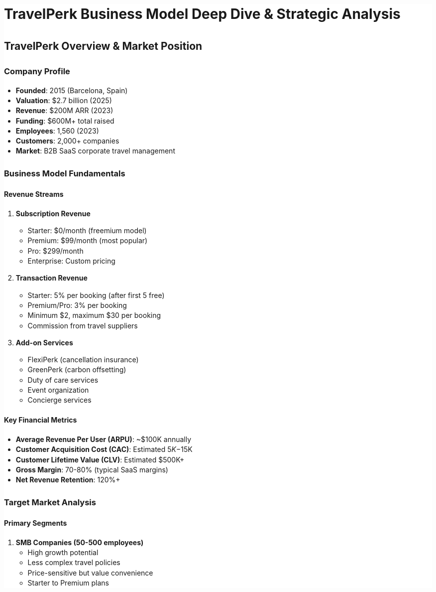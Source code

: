 # TravelPerk Business Model Deep Dive & Strategic Analysis

## TravelPerk Overview & Market Position

### Company Profile
- **Founded**: 2015 (Barcelona, Spain)
- **Valuation**: $2.7 billion (2025)
- **Revenue**: $200M ARR (2023)
- **Funding**: $600M+ total raised
- **Employees**: 1,560 (2023)
- **Customers**: 2,000+ companies
- **Market**: B2B SaaS corporate travel management

### Business Model Fundamentals

#### Revenue Streams
1. **Subscription Revenue**
   - Starter: $0/month (freemium model)
   - Premium: $99/month (most popular)
   - Pro: $299/month
   - Enterprise: Custom pricing

2. **Transaction Revenue**
   - Starter: 5% per booking (after first 5 free)
   - Premium/Pro: 3% per booking
   - Minimum $2, maximum $30 per booking
   - Commission from travel suppliers

3. **Add-on Services**
   - FlexiPerk (cancellation insurance)
   - GreenPerk (carbon offsetting)
   - Duty of care services
   - Event organization
   - Concierge services

#### Key Financial Metrics
- **Average Revenue Per User (ARPU)**: ~$100K annually
- **Customer Acquisition Cost (CAC)**: Estimated $5K-$15K
- **Customer Lifetime Value (CLV)**: Estimated $500K+
- **Gross Margin**: 70-80% (typical SaaS margins)
- **Net Revenue Retention**: 120%+

### Target Market Analysis

#### Primary Segments
1. **SMB Companies (50-500 employees)**
   - High growth potential
   - Less complex travel policies
   - Price-sensitive but value convenience
   - Starter to Premium plans
